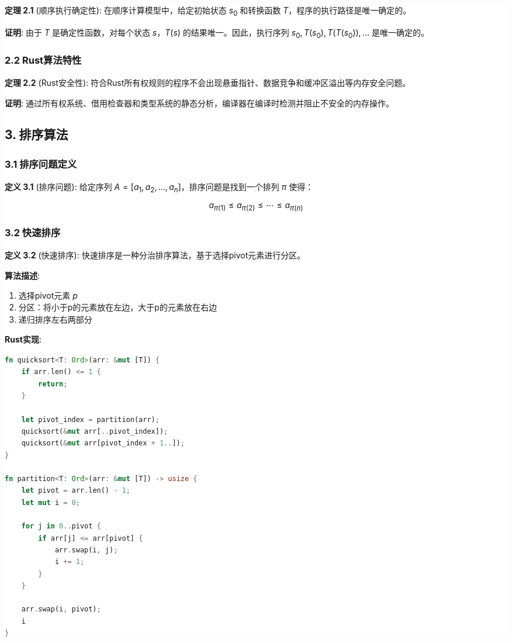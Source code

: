 **定理 2.1** (顺序执行确定性): 在顺序计算模型中，给定初始状态 $s_0$ 和转换函数 $T$，程序的执行路径是唯一确定的。

**证明**: 由于 $T$ 是确定性函数，对每个状态 $s$，$T(s)$ 的结果唯一。因此，执行序列 $s_0, T(s_0), T(T(s_0)), \ldots$ 是唯一确定的。

### 2.2 Rust算法特性

**定理 2.2** (Rust安全性): 符合Rust所有权规则的程序不会出现悬垂指针、数据竞争和缓冲区溢出等内存安全问题。

**证明**: 通过所有权系统、借用检查器和类型系统的静态分析，编译器在编译时检测并阻止不安全的内存操作。

## 3. 排序算法

### 3.1 排序问题定义

**定义 3.1** (排序问题): 给定序列 $A = [a_1, a_2, \ldots, a_n]$，排序问题是找到一个排列 $\pi$ 使得：
$$a_{\pi(1)} \leq a_{\pi(2)} \leq \cdots \leq a_{\pi(n)}$$

### 3.2 快速排序

**定义 3.2** (快速排序): 快速排序是一种分治排序算法，基于选择pivot元素进行分区。

**算法描述**:

1. 选择pivot元素 $p$
2. 分区：将小于p的元素放在左边，大于p的元素放在右边
3. 递归排序左右两部分

**Rust实现**:

```rust
fn quicksort<T: Ord>(arr: &mut [T]) {
    if arr.len() <= 1 {
        return;
    }
    
    let pivot_index = partition(arr);
    quicksort(&mut arr[..pivot_index]);
    quicksort(&mut arr[pivot_index + 1..]);
}

fn partition<T: Ord>(arr: &mut [T]) -> usize {
    let pivot = arr.len() - 1;
    let mut i = 0;
    
    for j in 0..pivot {
        if arr[j] <= arr[pivot] {
            arr.swap(i, j);
            i += 1;
        }
    }
    
    arr.swap(i, pivot);
    i
}
```
